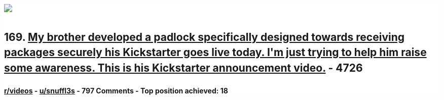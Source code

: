 <a href="https://i.redd.it/22syfmqz6xxz.jpg"><img src="https://b.thumbs.redditmedia.com/p1phVhmROvZX37RdEwRMU-afZLGi6og1G6grfesgiHo.jpg"></img></a>

## 169. [My brother developed a padlock specifically designed towards receiving packages securely his Kickstarter goes live today. I'm just trying to help him raise some awareness. This is his Kickstarter announcement video.](http://reddit.com/r/videos/comments/7cv9ft/my_brother_developed_a_padlock_specifically/) - 4726
#### [r/videos](http://reddit.com/r/videos) - [u/snuffl3s](http://reddit.com/u/snuffl3s) - 797 Comments - Top position achieved: 18

